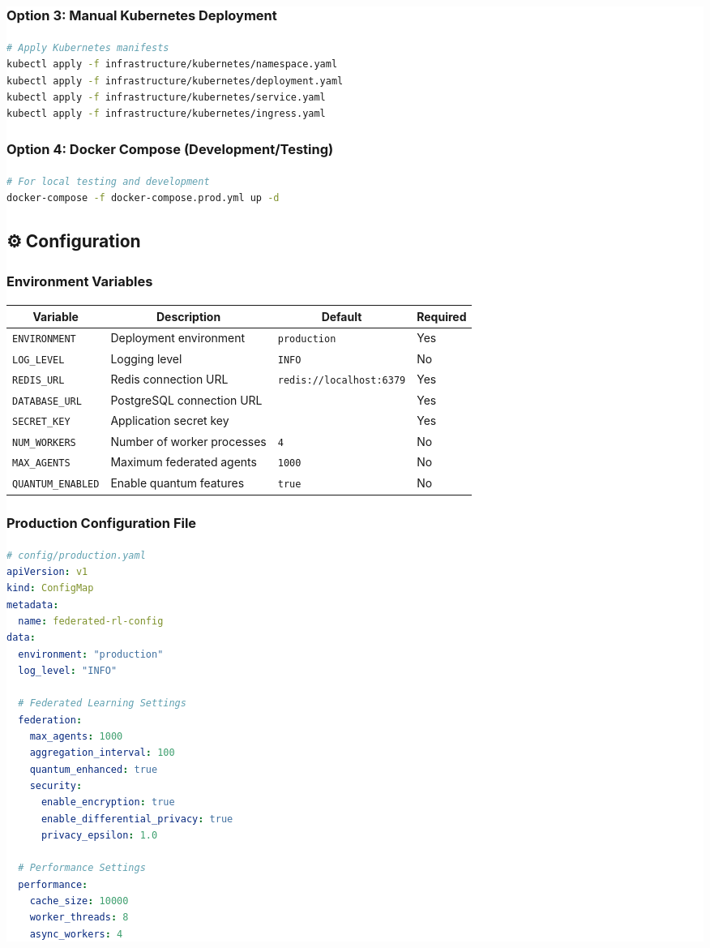### Option 3: Manual Kubernetes Deployment

```bash
# Apply Kubernetes manifests
kubectl apply -f infrastructure/kubernetes/namespace.yaml
kubectl apply -f infrastructure/kubernetes/deployment.yaml
kubectl apply -f infrastructure/kubernetes/service.yaml
kubectl apply -f infrastructure/kubernetes/ingress.yaml
```

### Option 4: Docker Compose (Development/Testing)

```bash
# For local testing and development
docker-compose -f docker-compose.prod.yml up -d
```

## ⚙️ Configuration

### Environment Variables

| Variable | Description | Default | Required |
|----------|-------------|---------|----------|
| `ENVIRONMENT` | Deployment environment | `production` | Yes |
| `LOG_LEVEL` | Logging level | `INFO` | No |
| `REDIS_URL` | Redis connection URL | `redis://localhost:6379` | Yes |
| `DATABASE_URL` | PostgreSQL connection URL | | Yes |
| `SECRET_KEY` | Application secret key | | Yes |
| `NUM_WORKERS` | Number of worker processes | `4` | No |
| `MAX_AGENTS` | Maximum federated agents | `1000` | No |
| `QUANTUM_ENABLED` | Enable quantum features | `true` | No |

### Production Configuration File

```yaml
# config/production.yaml
apiVersion: v1
kind: ConfigMap
metadata:
  name: federated-rl-config
data:
  environment: "production"
  log_level: "INFO"
  
  # Federated Learning Settings
  federation:
    max_agents: 1000
    aggregation_interval: 100
    quantum_enhanced: true
    security:
      enable_encryption: true
      enable_differential_privacy: true
      privacy_epsilon: 1.0
  
  # Performance Settings
  performance:
    cache_size: 10000
    worker_threads: 8
    async_workers: 4
```